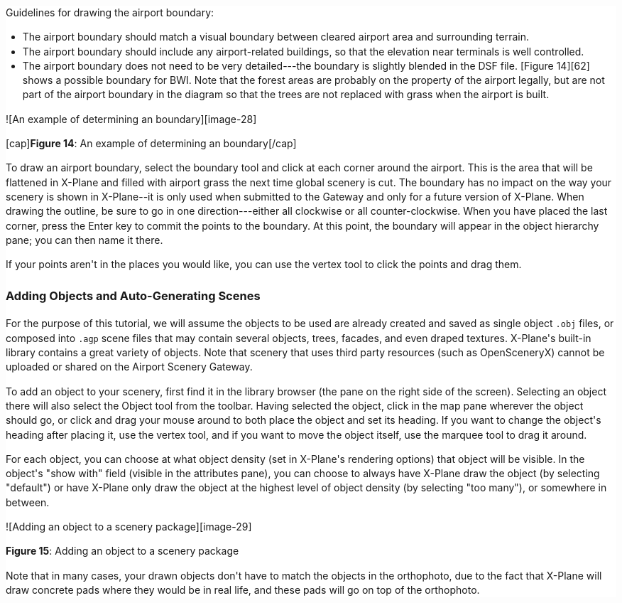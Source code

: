 Guidelines for drawing the airport boundary:

*   The airport boundary should match a visual boundary between cleared airport area and surrounding terrain.
*   The airport boundary should include any airport-related buildings, so that the elevation near terminals is well controlled.
*   The airport boundary does not need to be very detailed---the boundary is slightly blended in the DSF file.
[Figure 14][62] shows a possible boundary for BWI. Note that the forest areas are probably on the property of the airport legally, but are not part of the airport boundary in the diagram so that the trees are not replaced with grass when the airport is built.

![An example of determining an boundary][image-28]

[cap]**Figure 14**: An example of determining an boundary[/cap]

To draw an airport boundary, select the boundary tool and click at each corner around the airport. This is the area that will be flattened in X-Plane and filled with airport grass the next time global scenery is cut. The boundary has no impact on the way your scenery is shown in X-Plane--it is only used when submitted to the Gateway and only for a future version of X-Plane. When drawing the outline, be sure to go in one direction---either all clockwise or all counter-clockwise. When you have placed the last corner, press the Enter key to commit the points to the boundary. At this point, the boundary will appear in the object hierarchy pane; you can then name it there.

If your points aren't in the places you would like, you can use the vertex tool to click the points and drag them.

### Adding Objects and Auto-Generating Scenes ###

For the purpose of this tutorial, we will assume the objects to be used are already created and saved as single object `.obj` files, or composed into `.agp` scene files that may contain several objects, trees, facades, and even draped textures. X-Plane's built-in library contains a great variety of objects. Note that scenery that uses third party resources (such as OpenSceneryX) cannot be uploaded or shared on the Airport Scenery Gateway.

To add an object to your scenery, first find it in the library browser (the pane on the right side of the screen). Selecting an object there will also select the Object tool from the toolbar. Having selected the object, click in the map pane wherever the object should go, or click and drag your mouse around to both place the object and set its heading. If you want to change the object's heading after placing it, use the vertex tool, and if you want to move the object itself, use the marquee tool to drag it around.

For each object, you can choose at what object density (set in X-Plane's rendering options) that object will be visible. In the object's "show with" field (visible in the attributes pane), you can choose to always have X-Plane draw the object (by selecting "default") or have X-Plane only draw the object at the highest level of object density (by selecting "too many"), or somewhere in between.

![Adding an object to a scenery package][image-29]

<p class="cap"><strong>Figure 15</strong>: Adding an object to a scenery package</p>

Note that in many cases, your drawn objects don't have to match the objects in the orthophoto, due to the fact that X-Plane will draw concrete pads where they would be in real life, and these pads will go on top of the orthophoto.
